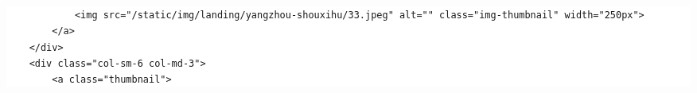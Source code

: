 				<img src="/static/img/landing/yangzhou-shouxihu/33.jpeg" alt="" class="img-thumbnail" width="250px">
			</a>
		</div>
		<div class="col-sm-6 col-md-3">
			<a class="thumbnail">
